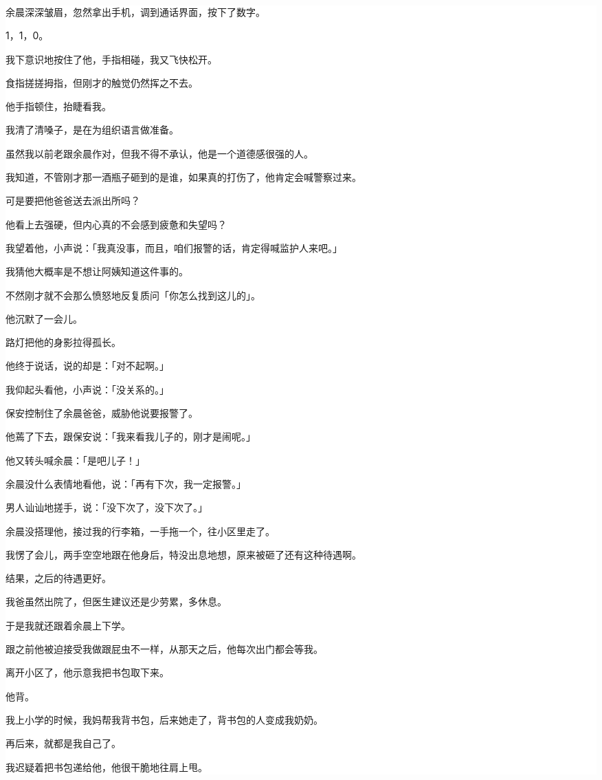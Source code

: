 余晨深深皱眉，忽然拿出手机，调到通话界面，按下了数字。

1，1，0。

我下意识地按住了他，手指相碰，我又飞快松开。

食指搓搓拇指，但刚才的触觉仍然挥之不去。

他手指顿住，抬睫看我。

我清了清嗓子，是在为组织语言做准备。

虽然我以前老跟余晨作对，但我不得不承认，他是一个道德感很强的人。

我知道，不管刚才那一酒瓶子砸到的是谁，如果真的打伤了，他肯定会喊警察过来。

可是要把他爸爸送去派出所吗？

他看上去强硬，但内心真的不会感到疲惫和失望吗？

我望着他，小声说：「我真没事，而且，咱们报警的话，肯定得喊监护人来吧。」

我猜他大概率是不想让阿姨知道这件事的。

不然刚才就不会那么愤怒地反复质问「你怎么找到这儿的」。

他沉默了一会儿。

路灯把他的身影拉得孤长。

他终于说话，说的却是：「对不起啊。」

我仰起头看他，小声说：「没关系的。」

保安控制住了余晨爸爸，威胁他说要报警了。

他蔫了下去，跟保安说：「我来看我儿子的，刚才是闹呢。」

他又转头喊余晨：「是吧儿子！」

余晨没什么表情地看他，说：「再有下次，我一定报警。」

男人讪讪地搓手，说：「没下次了，没下次了。」

余晨没搭理他，接过我的行李箱，一手拖一个，往小区里走了。

我愣了会儿，两手空空地跟在他身后，特没出息地想，原来被砸了还有这种待遇啊。

结果，之后的待遇更好。

我爸虽然出院了，但医生建议还是少劳累，多休息。

于是我就还跟着余晨上下学。

跟之前他被迫接受我做跟屁虫不一样，从那天之后，他每次出门都会等我。

离开小区了，他示意我把书包取下来。

他背。

我上小学的时候，我妈帮我背书包，后来她走了，背书包的人变成我奶奶。

再后来，就都是我自己了。

我迟疑着把书包递给他，他很干脆地往肩上甩。
